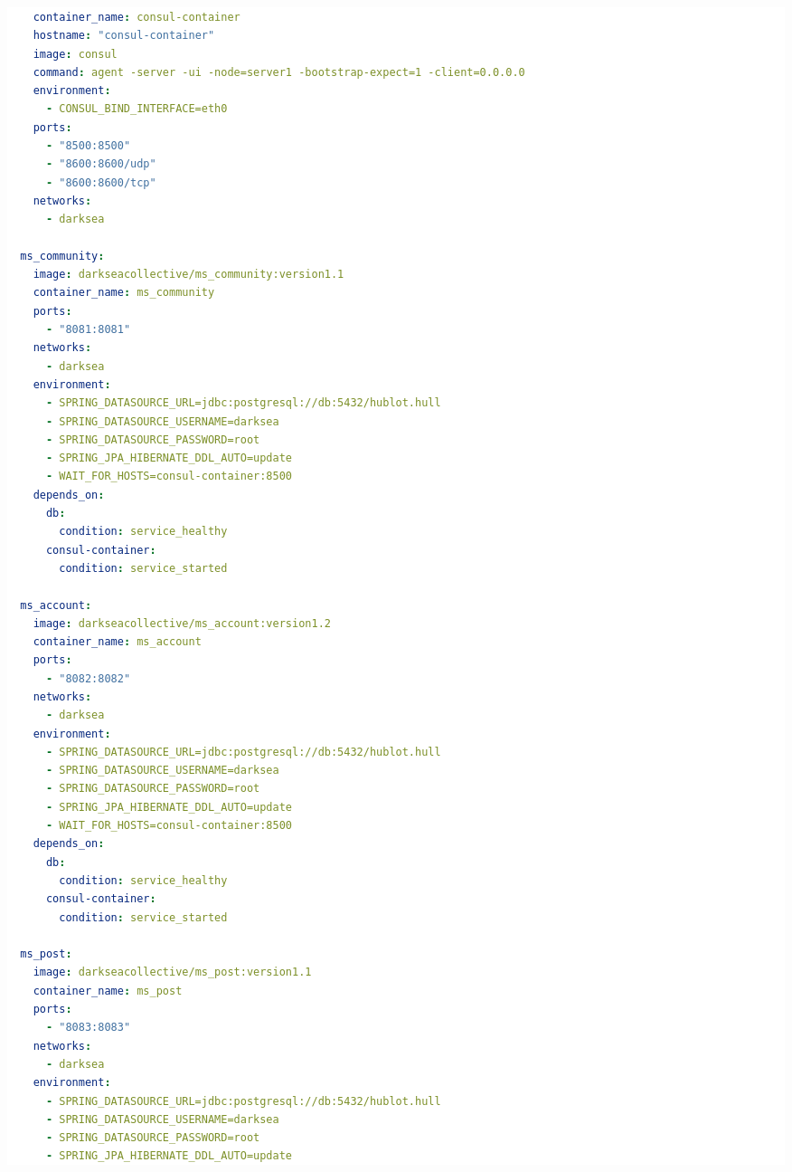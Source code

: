 ```yaml
    container_name: consul-container
    hostname: "consul-container"
    image: consul
    command: agent -server -ui -node=server1 -bootstrap-expect=1 -client=0.0.0.0
    environment:
      - CONSUL_BIND_INTERFACE=eth0
    ports:
      - "8500:8500"
      - "8600:8600/udp"
      - "8600:8600/tcp"
    networks:
      - darksea

  ms_community:
    image: darkseacollective/ms_community:version1.1
    container_name: ms_community
    ports:
      - "8081:8081"
    networks:
      - darksea
    environment:
      - SPRING_DATASOURCE_URL=jdbc:postgresql://db:5432/hublot.hull
      - SPRING_DATASOURCE_USERNAME=darksea
      - SPRING_DATASOURCE_PASSWORD=root
      - SPRING_JPA_HIBERNATE_DDL_AUTO=update
      - WAIT_FOR_HOSTS=consul-container:8500
    depends_on:
      db:
        condition: service_healthy
      consul-container:
        condition: service_started

  ms_account:
    image: darkseacollective/ms_account:version1.2
    container_name: ms_account
    ports:
      - "8082:8082"
    networks:
      - darksea
    environment:
      - SPRING_DATASOURCE_URL=jdbc:postgresql://db:5432/hublot.hull
      - SPRING_DATASOURCE_USERNAME=darksea
      - SPRING_DATASOURCE_PASSWORD=root
      - SPRING_JPA_HIBERNATE_DDL_AUTO=update
      - WAIT_FOR_HOSTS=consul-container:8500
    depends_on:
      db:
        condition: service_healthy
      consul-container:
        condition: service_started

  ms_post:
    image: darkseacollective/ms_post:version1.1
    container_name: ms_post
    ports:
      - "8083:8083"
    networks:
      - darksea
    environment:
      - SPRING_DATASOURCE_URL=jdbc:postgresql://db:5432/hublot.hull
      - SPRING_DATASOURCE_USERNAME=darksea
      - SPRING_DATASOURCE_PASSWORD=root
      - SPRING_JPA_HIBERNATE_DDL_AUTO=update
```